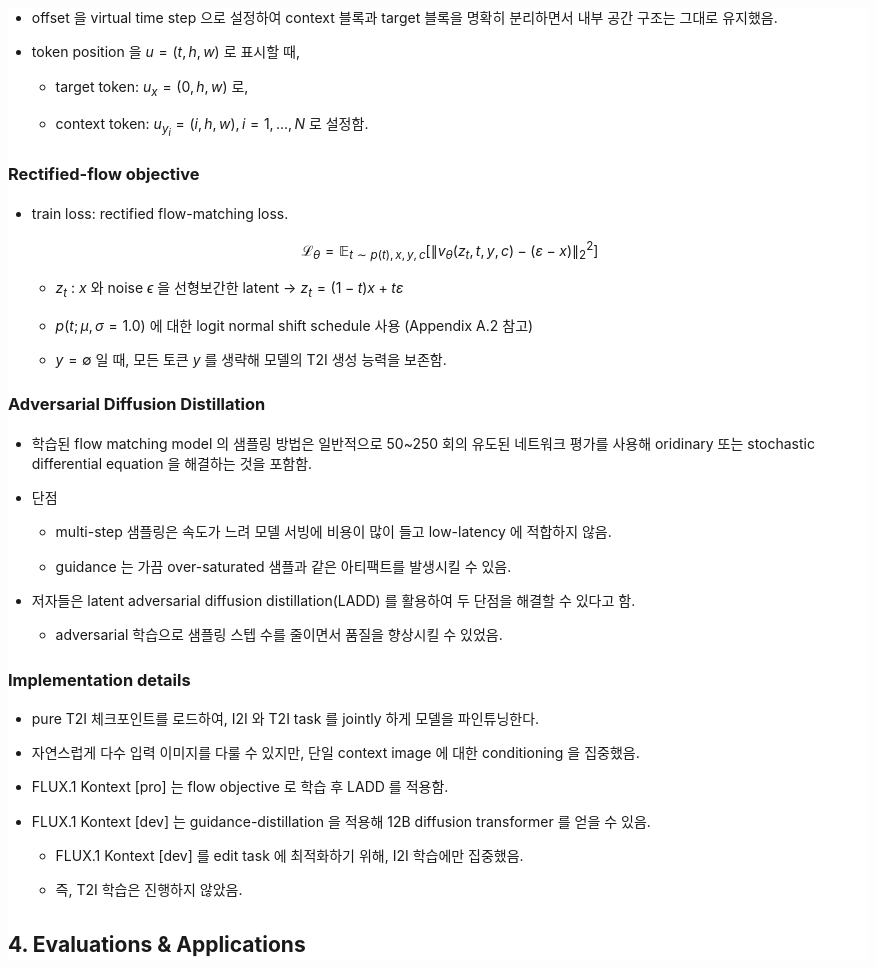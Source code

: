   - offset 을 virtual time step 으로 설정하여 context 블록과 target 블록을 명확히 분리하면서 내부 공간 구조는 그대로 유지했음.
  
  - token position 을 $u = (t, h, w)$ 로 표시할 때, 
    
    - target token: $u_x = (0, h, w)$ 로,
    
    - context token: $u_{y_i} = (i, h, w), i = 1, ..., N$ 로 설정함.



### Rectified-flow objective

- train loss: rectified flow-matching loss. 

  $$
    \begin{equation}
    \mathcal{L}_\theta=\mathbb{E}_{t \sim p(t), x, y, c}\left[\left\|v_\theta\left(z_t, t, y, c\right)-(\varepsilon-x)\right\|_2^2\right]
    \end{equation}
  $$
  
  - $z_t$ : $x$ 와 noise $\epsilon$ 을 선형보간한 latent → $z_t = (1−t)x+ tε$ 
  
  - $p(t; µ,σ= 1.0)$ 에 대한 logit normal shift schedule 사용 (Appendix A.2 참고)
  
  - $y=∅$  일 때, 모든 토큰 $y$ 를 생략해 모델의 T2I 생성 능력을 보존함. 



### Adversarial Diffusion Distillation

- 학습된 flow matching model 의 샘플링 방법은 일반적으로 50~250 회의 유도된 네트워크 평가를 사용해 oridinary 또는 stochastic differential equation 을 해결하는 것을 포함함.

- 단점
  
  - multi-step 샘플링은 속도가 느려 모델 서빙에 비용이 많이 들고 low-latency 에 적합하지 않음.
  
  - guidance 는 가끔 over-saturated 샘플과 같은 아티팩트를 발생시킬 수 있음.

- 저자들은 latent adversarial diffusion distillation(LADD) 를 활용하여 두 단점을 해결할 수 있다고 함.
  
  - adversarial 학습으로 샘플링 스텝 수를 줄이면서 품질을 향상시킬 수 있었음.



### Implementation details

- pure T2I 체크포인트를 로드하여, I2I 와 T2I task 를 jointly 하게 모델을 파인튜닝한다.

- 자연스럽게 다수 입력 이미지를 다룰 수 있지만, 단일 context image 에 대한 conditioning 을 집중했음.

- $\text{FLUX.1 Kontext [pro]}$ 는 flow objective 로 학습 후 LADD 를 적용함. 

- $\text{FLUX.1 Kontext [dev]}$ 는 guidance-distillation 을 적용해 12B diffusion transformer 를 얻을 수 있음.
  
  - $\text{FLUX.1 Kontext [dev]}$ 를 edit task 에 최적화하기 위해, I2I 학습에만 집중했음.
  
  - 즉, T2I 학습은 진행하지 않았음.



## 4. Evaluations & Applications
